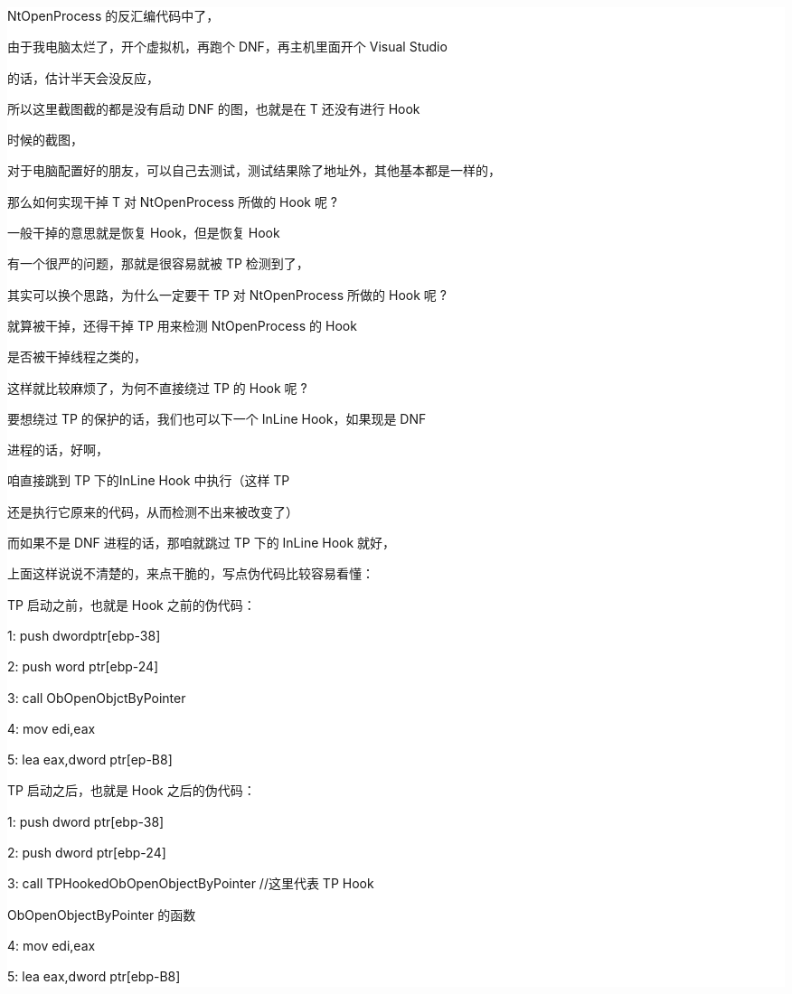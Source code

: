 NtOpenProcess 的反汇编代码中了，

由于我电脑太烂了，开个虚拟机，再跑个 DNF，再主机里面开个 Visual Studio

的话，估计半天会没反应，

所以这里截图截的都是没有启动 DNF 的图，也就是在 T 还没有进行 Hook

时候的截图，

对于电脑配置好的朋友，可以自己去测试，测试结果除了地址外，其他基本都是一样的，



那么如何实现干掉 T 对 NtOpenProcess 所做的 Hook 呢 ?

一般干掉的意思就是恢复 Hook，但是恢复 Hook

有一个很严的问题，那就是很容易就被 TP 检测到了，

其实可以换个思路，为什么一定要干 TP 对 NtOpenProcess 所做的 Hook 呢 ?

就算被干掉，还得干掉 TP 用来检测 NtOpenProcess 的 Hook

是否被干掉线程之类的，

这样就比较麻烦了，为何不直接绕过 TP 的 Hook 呢 ?

要想绕过 TP 的保护的话，我们也可以下一个 InLine Hook，如果现是 DNF

进程的话，好啊，

咱直接跳到 TP 下的InLine Hook 中执行（这样 TP

还是执行它原来的代码，从而检测不出来被改变了）

而如果不是 DNF 进程的话，那咱就跳过 TP 下的 InLine Hook 就好，

上面这样说说不清楚的，来点干脆的，写点伪代码比较容易看懂：

TP 启动之前，也就是 Hook 之前的伪代码：

1: push dwordptr\[ebp-38\]

2: push word ptr\[ebp-24\]

3: call ObOpenObjctByPointer

4: mov edi,eax

5: lea eax,dword ptr\[ep-B8\]

TP 启动之后，也就是 Hook 之后的伪代码：

1: push dword ptr\[ebp-38\]

2: push dword ptr\[ebp-24\]

3: call TPHookedObOpenObjectByPointer //这里代表 TP Hook

ObOpenObjectByPointer 的函数

4: mov edi,eax

5: lea eax,dword ptr\[ebp-B8\]
